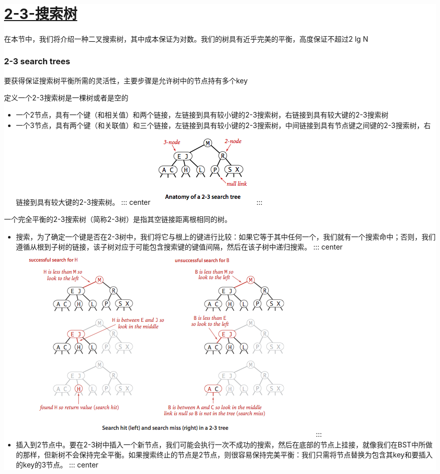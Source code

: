 # [2-3-搜索树](https://algs4.cs.princeton.edu/33balanced/)


在本节中，我们将介绍一种二叉搜索树，其中成本保证为对数。我们的树具有近乎完美的平衡，高度保证不超过2 lg N

### 2-3 search trees



要获得保证搜索树平衡所需的灵活性，主要步骤是允许树中的节点持有多个key


定义一个2-3搜索树是一棵树或者是空的

* 一个2节点，具有一个键（和相关值）和两个链接，左链接到具有较小键的2-3搜索树，右链接到具有较大键的2-3搜索树
* 一个3节点，具有两个键（和关联值）和三个链接，左链接到具有较小键的2-3搜索树，中间链接到具有节点键之间键的2-3搜索树，右链接到具有较大键的2-3搜索树。
::: center
![An image](./image/23tree-anatomy.png)
:::


一个完全平衡的2-3搜索树（简称2-3树）是指其空链接距离根相同的树。


* 搜索，为了确定一个键是否在2-3树中，我们将它与根上的键进行比较：如果它等于其中任何一个，我们就有一个搜索命中；否则，我们遵循从根到子树的链接，该子树对应于可能包含搜索键的键值间隔，然后在该子树中递归搜索。
::: center
![An image](./image/23tree-search.png)
:::
* 插入到2节点中。要在2-3树中插入一个新节点，我们可能会执行一次不成功的搜索，然后在底部的节点上挂接，就像我们在BST中所做的那样，但新树不会保持完全平衡。如果搜索终止的节点是2节点，则很容易保持完美平衡：我们只需将节点替换为包含其key和要插入的key的3节点。
::: center